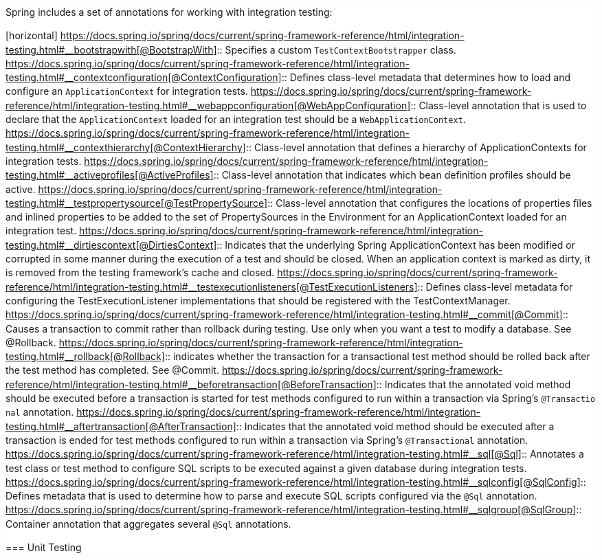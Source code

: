 Spring includes a set of annotations for working with integration testing:

[horizontal]
https://docs.spring.io/spring/docs/current/spring-framework-reference/html/integration-testing.html#__bootstrapwith[@BootstrapWith]:: Specifies a custom `TestContextBootstrapper` class.
https://docs.spring.io/spring/docs/current/spring-framework-reference/html/integration-testing.html#__contextconfiguration[@ContextConfiguration]:: Defines class-level metadata that determines how to load and configure an `ApplicationContext` for integration tests.
https://docs.spring.io/spring/docs/current/spring-framework-reference/html/integration-testing.html#__webappconfiguration[@WebAppConfiguration]:: Class-level annotation that is used to declare that the `ApplicationContext` loaded for an integration test should be a `WebApplicationContext`.
https://docs.spring.io/spring/docs/current/spring-framework-reference/html/integration-testing.html#__contexthierarchy[@ContextHierarchy]:: Class-level annotation that defines a hierarchy of ApplicationContexts for integration tests.
https://docs.spring.io/spring/docs/current/spring-framework-reference/html/integration-testing.html#__activeprofiles[@ActiveProfiles]:: Class-level annotation that indicates which bean definition profiles should be active.
https://docs.spring.io/spring/docs/current/spring-framework-reference/html/integration-testing.html#__testpropertysource[@TestPropertySource]:: Class-level annotation that configures the locations of properties files and inlined properties to be added to the set of PropertySources in the Environment for an ApplicationContext loaded for an integration test.
https://docs.spring.io/spring/docs/current/spring-framework-reference/html/integration-testing.html#__dirtiescontext[@DirtiesContext]:: Indicates that the underlying Spring ApplicationContext has been modified or corrupted in some manner during the execution of a test and should be closed. When an application context is marked as dirty, it is removed from the testing framework’s cache and closed.
https://docs.spring.io/spring/docs/current/spring-framework-reference/html/integration-testing.html#__testexecutionlisteners[@TestExecutionListeners]:: Defines class-level metadata for configuring the TestExecutionListener implementations that should be registered with the TestContextManager.
https://docs.spring.io/spring/docs/current/spring-framework-reference/html/integration-testing.html#__commit[@Commit]:: Causes a transaction to commit rather than rollback during testing. Use only when you want a test to modify a database. See @Rollback.
https://docs.spring.io/spring/docs/current/spring-framework-reference/html/integration-testing.html#__rollback[@Rollback]:: indicates whether the transaction for a transactional test method should be rolled back after the test method has completed. See @Commit.
https://docs.spring.io/spring/docs/current/spring-framework-reference/html/integration-testing.html#__beforetransaction[@BeforeTransaction]:: Indicates that the annotated void method should be executed before a transaction is started for test methods configured to run within a transaction via Spring’s `@Transactional` annotation.
https://docs.spring.io/spring/docs/current/spring-framework-reference/html/integration-testing.html#__aftertransaction[@AfterTransaction]:: Indicates that the annotated void method should be executed after a transaction is ended for test methods configured to run within a transaction via Spring’s `@Transactional` annotation.
https://docs.spring.io/spring/docs/current/spring-framework-reference/html/integration-testing.html#__sql[@Sql]:: Annotates a test class or test method to configure SQL scripts to be executed against a given database during integration tests.
https://docs.spring.io/spring/docs/current/spring-framework-reference/html/integration-testing.html#__sqlconfig[@SqlConfig]:: Defines metadata that is used to determine how to parse and execute SQL scripts configured via the `@Sql` annotation.
https://docs.spring.io/spring/docs/current/spring-framework-reference/html/integration-testing.html#__sqlgroup[@SqlGroup]:: Container annotation that aggregates several `@Sql` annotations.

=== Unit Testing

